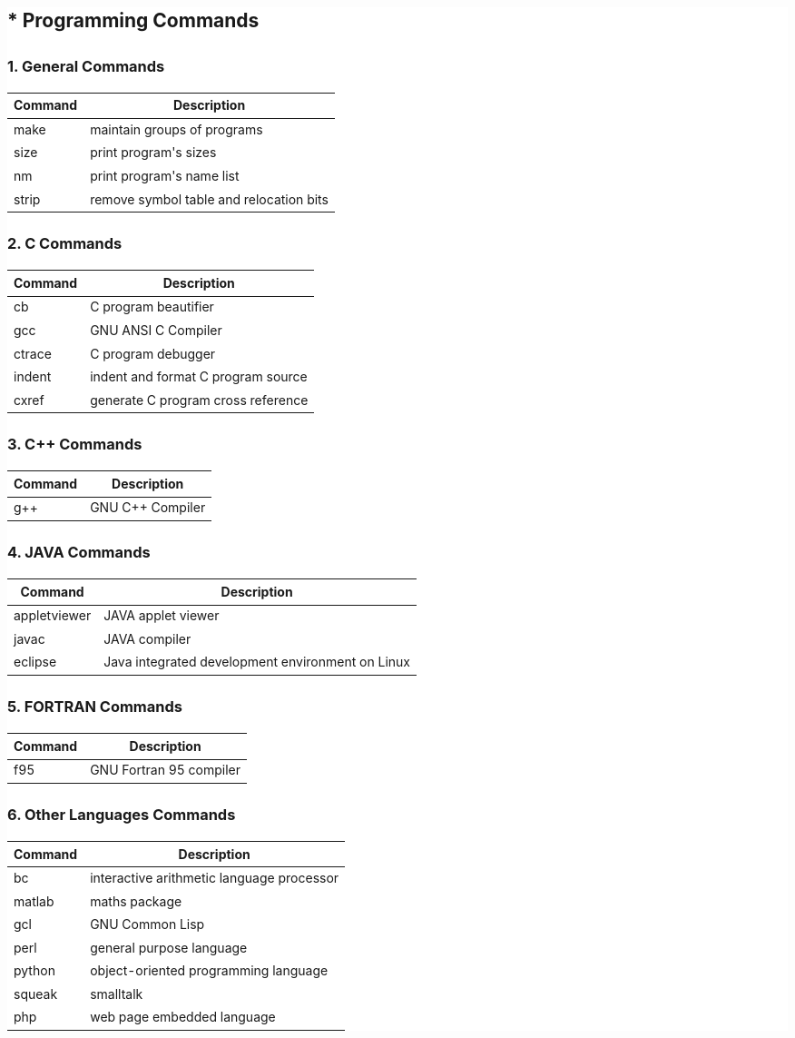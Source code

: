 
## * Programming Commands
### 1. General Commands
|   Command  | Description | 
|---|---|
| make	| maintain groups of programs| 
| size	| print program's sizes| 
| nm	| print program's name list| 
| strip| 	remove symbol table and relocation bits| 

### 2. C Commands
|   Command  | Description | 
|---|---|
| cb	| C program beautifier| 
| gcc	| GNU ANSI C Compiler| 
| ctrace	| C program debugger| 
| indent	| indent and format C program source| 
| cxref	| generate C program cross reference| 


### 3. C++ Commands
|   Command  | Description | 
|---|---|
|g++|	GNU C++ Compiler|


### 4. JAVA Commands
|   Command  | Description | 
|---|---|
| appletviewer	| JAVA applet viewer| 
| javac	| JAVA compiler| 
| eclipse	| Java integrated development environment on Linux| 

### 5. FORTRAN Commands
|   Command  | Description | 
|---|---|
| f95	| GNU Fortran 95 compiler |

### 6. Other Languages Commands
|   Command  | Description | 
|---|---|
| bc| 	interactive arithmetic language processor| 
| matlab| 	maths package| 
| gcl	| GNU Common Lisp| 
| perl| 	general purpose language| 
| python| 	object-oriented programming language| 
| squeak| 	smalltalk| 
| php	| web page embedded language| 